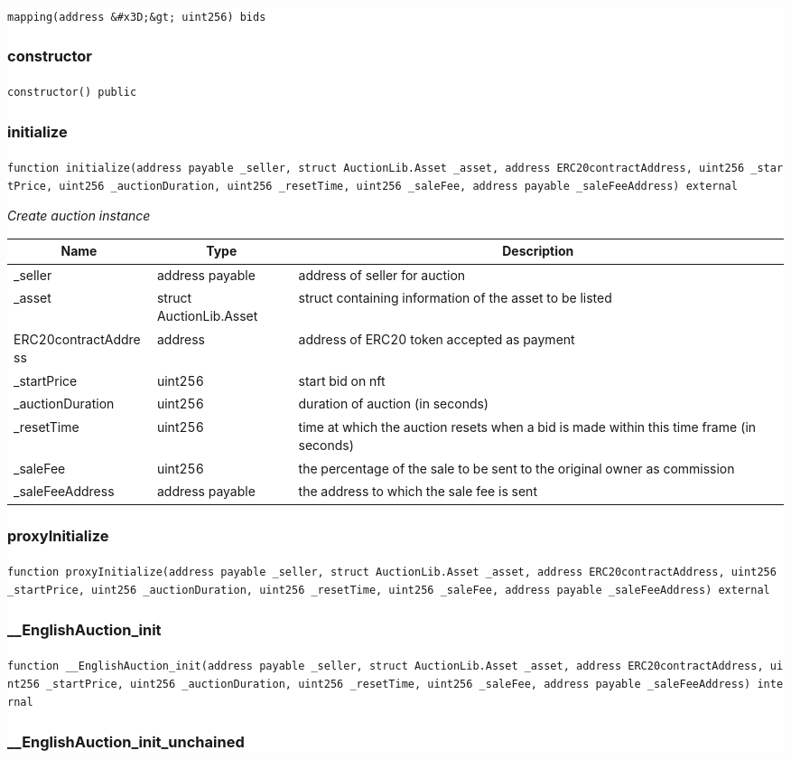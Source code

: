 ```solidity
mapping(address &#x3D;&gt; uint256) bids
```

### constructor

```solidity
constructor() public
```

### initialize

```solidity
function initialize(address payable _seller, struct AuctionLib.Asset _asset, address ERC20contractAddress, uint256 _startPrice, uint256 _auctionDuration, uint256 _resetTime, uint256 _saleFee, address payable _saleFeeAddress) external
```

_Create auction instance_

| Name | Type | Description |
| ---- | ---- | ----------- |
| _seller | address payable | address of seller for auction |
| _asset | struct AuctionLib.Asset | struct containing information of the asset to be listed |
| ERC20contractAddress | address | address of ERC20 token accepted as payment |
| _startPrice | uint256 | start bid on nft |
| _auctionDuration | uint256 | duration of auction (in seconds) |
| _resetTime | uint256 | time at which the auction resets when a bid is made within this time frame (in seconds) |
| _saleFee | uint256 | the percentage of the sale to be sent to the original owner as commission |
| _saleFeeAddress | address payable | the address to which the sale fee is sent |

### proxyInitialize

```solidity
function proxyInitialize(address payable _seller, struct AuctionLib.Asset _asset, address ERC20contractAddress, uint256 _startPrice, uint256 _auctionDuration, uint256 _resetTime, uint256 _saleFee, address payable _saleFeeAddress) external
```

### __EnglishAuction_init

```solidity
function __EnglishAuction_init(address payable _seller, struct AuctionLib.Asset _asset, address ERC20contractAddress, uint256 _startPrice, uint256 _auctionDuration, uint256 _resetTime, uint256 _saleFee, address payable _saleFeeAddress) internal
```

### __EnglishAuction_init_unchained
